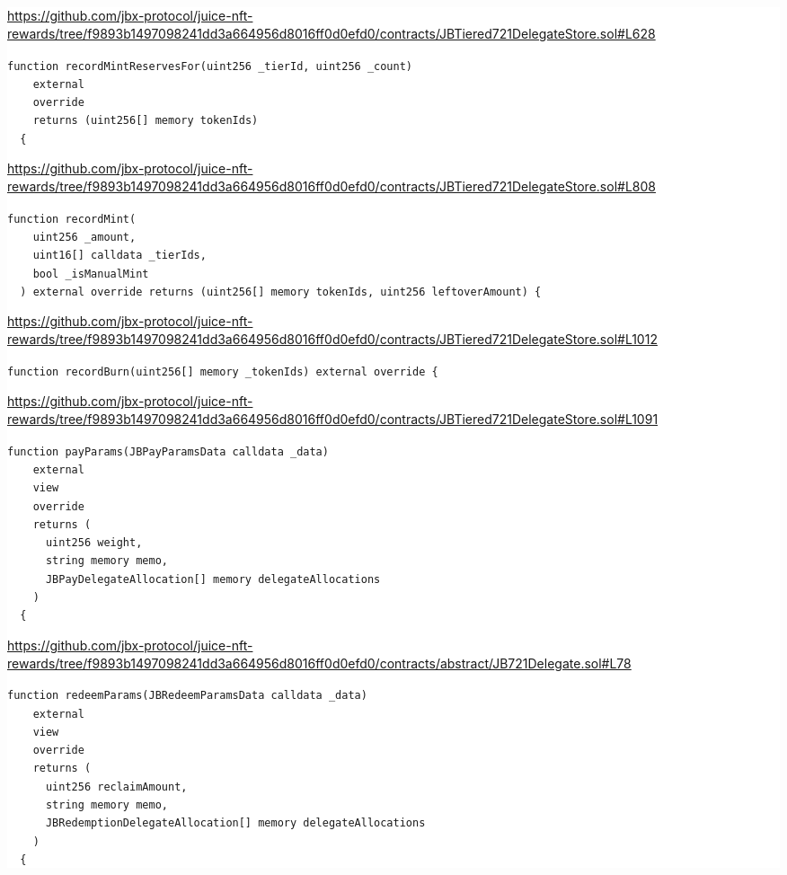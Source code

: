 https://github.com/jbx-protocol/juice-nft-rewards/tree/f9893b1497098241dd3a664956d8016ff0d0efd0/contracts/JBTiered721DelegateStore.sol#L628

```
function recordMintReservesFor(uint256 _tierId, uint256 _count)
    external
    override
    returns (uint256[] memory tokenIds)
  {
```

https://github.com/jbx-protocol/juice-nft-rewards/tree/f9893b1497098241dd3a664956d8016ff0d0efd0/contracts/JBTiered721DelegateStore.sol#L808

```
function recordMint(
    uint256 _amount,
    uint16[] calldata _tierIds,
    bool _isManualMint
  ) external override returns (uint256[] memory tokenIds, uint256 leftoverAmount) {
```

https://github.com/jbx-protocol/juice-nft-rewards/tree/f9893b1497098241dd3a664956d8016ff0d0efd0/contracts/JBTiered721DelegateStore.sol#L1012

```
function recordBurn(uint256[] memory _tokenIds) external override {
```

https://github.com/jbx-protocol/juice-nft-rewards/tree/f9893b1497098241dd3a664956d8016ff0d0efd0/contracts/JBTiered721DelegateStore.sol#L1091

```
function payParams(JBPayParamsData calldata _data)
    external
    view
    override
    returns (
      uint256 weight,
      string memory memo,
      JBPayDelegateAllocation[] memory delegateAllocations
    )
  {
```

https://github.com/jbx-protocol/juice-nft-rewards/tree/f9893b1497098241dd3a664956d8016ff0d0efd0/contracts/abstract/JB721Delegate.sol#L78

```
function redeemParams(JBRedeemParamsData calldata _data)
    external
    view
    override
    returns (
      uint256 reclaimAmount,
      string memory memo,
      JBRedemptionDelegateAllocation[] memory delegateAllocations
    )
  {
```
